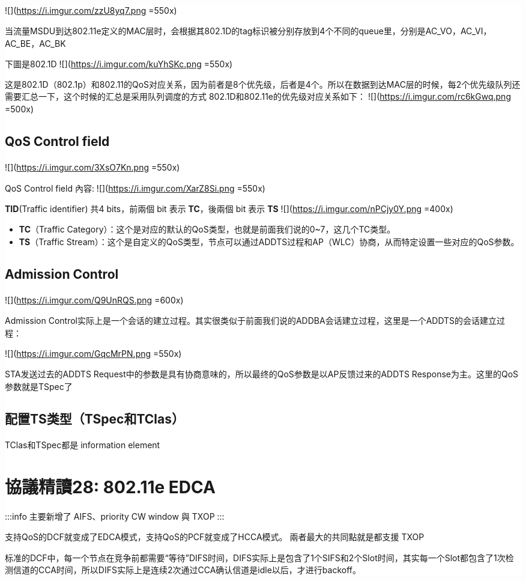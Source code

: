 ![](https://i.imgur.com/zzU8yq7.png =550x)

当流量MSDU到达802.11e定义的MAC层时，会根据其802.1D的tag标识被分别存放到4个不同的queue里，分别是AC_VO，AC_VI，AC_BE，AC_BK

下圖是802.1D
![](https://i.imgur.com/kuYhSKc.png =550x)

这是802.1D（802.1p）和802.11的QoS对应关系，因为前者是8个优先级，后者是4个。所以在数据到达MAC层的时候，每2个优先级队列还需要汇总一下，这个时候的汇总是采用队列调度的方式
802.1D和802.11e的优先级对应关系如下：
![](https://i.imgur.com/rc6kGwq.png =500x)

## QoS Control field
![](https://i.imgur.com/3XsO7Kn.png =550x)

QoS Control field 內容: 
![](https://i.imgur.com/XarZ8Si.png =550x)

**TID**(Traffic identifier)
共4 bits，前兩個 bit 表示 **TC**，後兩個 bit 表示 **TS**
![](https://i.imgur.com/nPCjy0Y.png =400x)

* **TC**（Traffic Category）：这个是对应的默认的QoS类型，也就是前面我们说的0~7，这几个TC类型。
* **TS**（Traffic Stream）：这个是自定义的QoS类型，节点可以通过ADDTS过程和AP（WLC）协商，从而特定设置一些对应的QoS参数。

## Admission Control
![](https://i.imgur.com/Q9UnRQS.png =600x)

Admission Control实际上是一个会话的建立过程。其实很类似于前面我们说的ADDBA会话建立过程，这里是一个ADDTS的会话建立过程：

![](https://i.imgur.com/GqcMrPN.png =550x)

STA发送过去的ADDTS Request中的参数是具有协商意味的，所以最终的QoS参数是以AP反馈过来的ADDTS Response为主。这里的QoS参数就是TSpec了

## 配置TS类型（TSpec和TClas）
TClas和TSpec都是 information element



# 協議精讀28: 802.11e EDCA
:::info
主要新增了 AIFS、priority CW window 與 TXOP 
:::

支持QoS的DCF就变成了EDCA模式，支持QoS的PCF就变成了HCCA模式。
兩者最大的共同點就是都支援 TXOP


标准的DCF中，每一个节点在竞争前都需要“等待”DIFS时间，DIFS实际上是包含了1个SIFS和2个Slot时间，其实每一个Slot都包含了1次检测信道的CCA时间，所以DIFS实际上是连续2次通过CCA确认信道是idle以后，才进行backoff。
